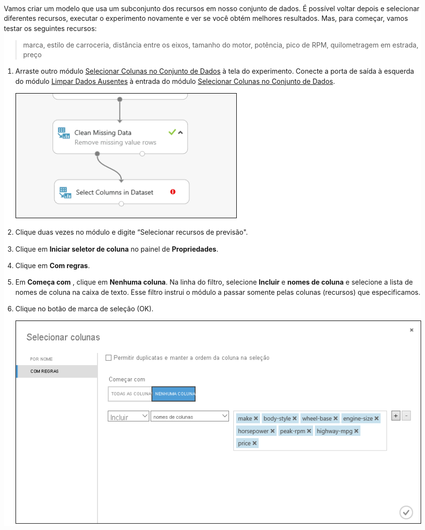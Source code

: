 Vamos criar um modelo que usa um subconjunto dos recursos em nosso conjunto de dados. É possível voltar depois e selecionar diferentes recursos, executar o experimento novamente e ver se você obtém melhores resultados. Mas, para começar, vamos testar os seguintes recursos:

> marca, estilo de carroceria, distância entre os eixos, tamanho do motor, potência, pico de RPM, quilometragem em estrada, preço

1. Arraste outro módulo [Selecionar Colunas no Conjunto de Dados][select-columns] à tela do experimento. Conecte a porta de saída à esquerda do módulo [Limpar Dados Ausentes][clean-missing-data] à entrada do módulo [Selecionar Colunas no Conjunto de Dados][select-columns].

    ![Conectar o módulo "Selecionar Colunas no Conjunto de Dados" no módulo "Limpar Dados Ausentes"](./media/create-experiment/connect-clean-to-select.png)

1. Clique duas vezes no módulo e digite “Selecionar recursos de previsão".

1. Clique em **Iniciar seletor de coluna** no painel de **Propriedades**.

1. Clique em **Com regras**.

1. Em **Começa com** , clique em **Nenhuma coluna**. Na linha do filtro, selecione **Incluir** e **nomes de coluna** e selecione a lista de nomes de coluna na caixa de texto. Esse filtro instrui o módulo a passar somente pelas colunas (recursos) que especificamos.

1. Clique no botão de marca de seleção (OK).

    ![Selecione as colunas (recursos) a incluir na previsão](./media/create-experiment/select-columns-to-include.png)


[Obter os dados]: #get-the-data
[Preparar os dados]: #prepare-the-data
[Definir recursos]: #define-features
[Escolher e aplicar um algoritmo]: #choose-and-apply-an-algorithm
[Prever novos preços de automóveis]: #predict-new-automobile-prices
[evaluate-model]: /azure/machine-learning/studio-module-reference/evaluate-model
[linear-regression]: /azure/machine-learning/studio-module-reference/linear-regression
[clean-missing-data]: /azure/machine-learning/studio-module-reference/clean-missing-data
[select-columns]: /azure/machine-learning/studio-module-reference/select-columns-in-dataset
[score-model]: /azure/machine-learning/studio-module-reference/score-model
[split]: /azure/machine-learning/studio-module-reference/split-data
[train-model]: /azure/machine-learning/studio-module-reference/train-model